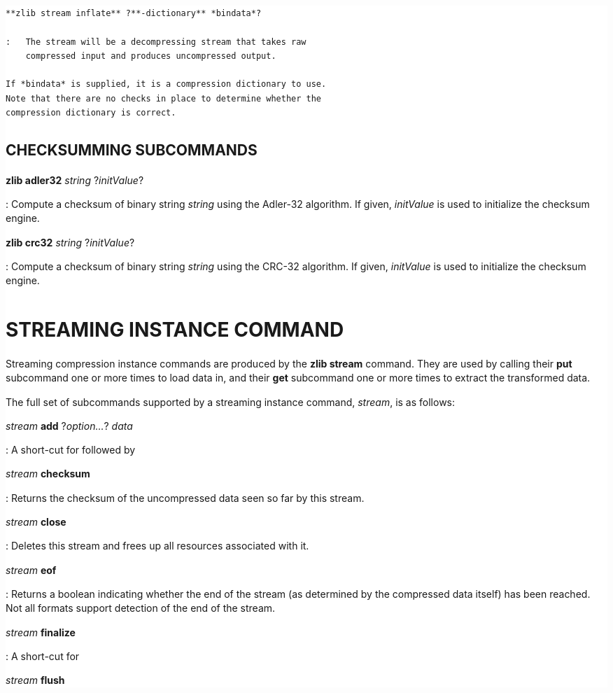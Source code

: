     **zlib stream inflate** ?**-dictionary** *bindata*?

    :   The stream will be a decompressing stream that takes raw
        compressed input and produces uncompressed output.

    If *bindata* is supplied, it is a compression dictionary to use.
    Note that there are no checks in place to determine whether the
    compression dictionary is correct.

## CHECKSUMMING SUBCOMMANDS

**zlib adler32** *string* ?*initValue*?

:   Compute a checksum of binary string *string* using the Adler-32
    algorithm. If given, *initValue* is used to initialize the checksum
    engine.

**zlib crc32** *string* ?*initValue*?

:   Compute a checksum of binary string *string* using the CRC-32
    algorithm. If given, *initValue* is used to initialize the checksum
    engine.

# STREAMING INSTANCE COMMAND

Streaming compression instance commands are produced by the **zlib
stream** command. They are used by calling their **put** subcommand one
or more times to load data in, and their **get** subcommand one or more
times to extract the transformed data.

The full set of subcommands supported by a streaming instance command,
*stream*, is as follows:

*stream* **add** ?*option\...*? *data*

:   A short-cut for followed by

*stream* **checksum**

:   Returns the checksum of the uncompressed data seen so far by this
    stream.

*stream* **close**

:   Deletes this stream and frees up all resources associated with it.

*stream* **eof**

:   Returns a boolean indicating whether the end of the stream (as
    determined by the compressed data itself) has been reached. Not all
    formats support detection of the end of the stream.

*stream* **finalize**

:   A short-cut for

*stream* **flush**
